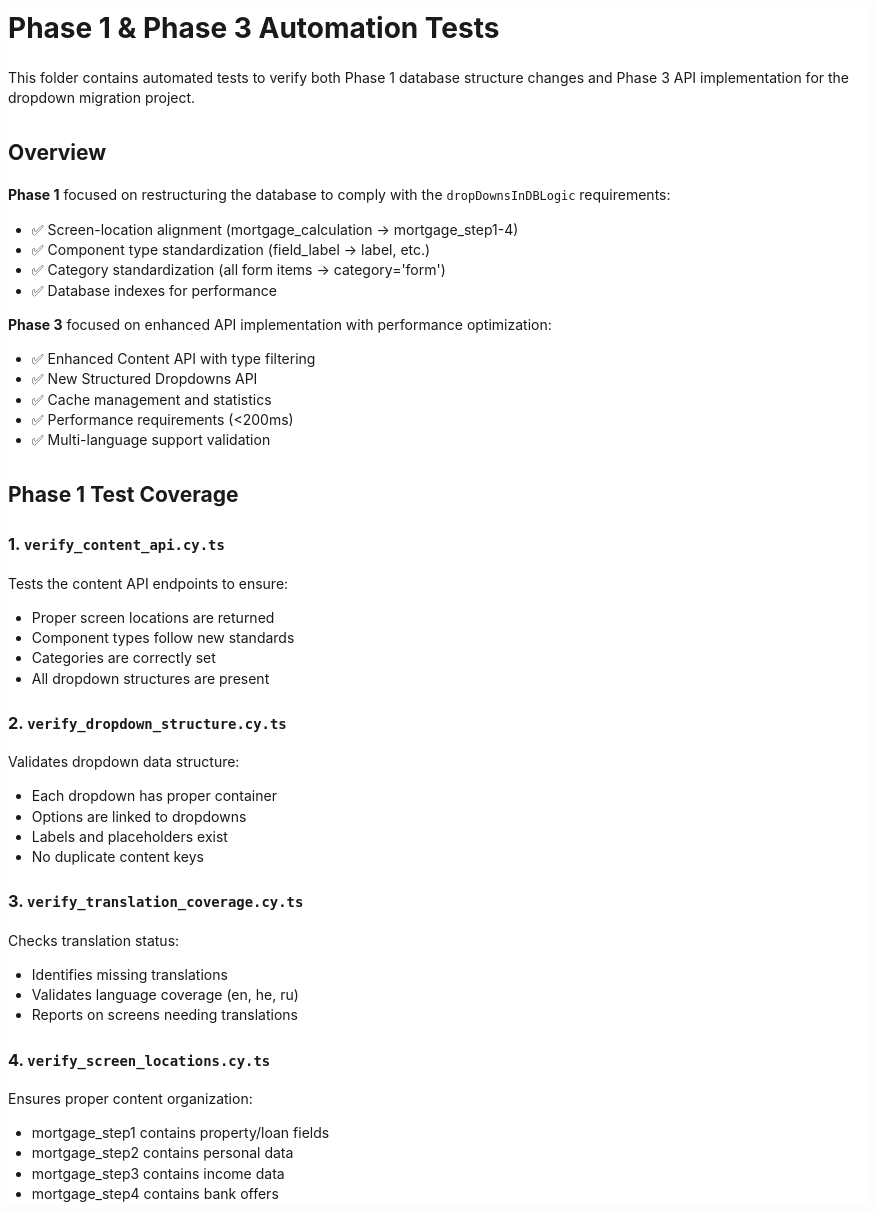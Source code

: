 # Phase 1 & Phase 3 Automation Tests

This folder contains automated tests to verify both Phase 1 database structure changes and Phase 3 API implementation for the dropdown migration project.

## Overview

**Phase 1** focused on restructuring the database to comply with the `dropDownsInDBLogic` requirements:
- ✅ Screen-location alignment (mortgage_calculation → mortgage_step1-4)
- ✅ Component type standardization (field_label → label, etc.)
- ✅ Category standardization (all form items → category='form')
- ✅ Database indexes for performance

**Phase 3** focused on enhanced API implementation with performance optimization:
- ✅ Enhanced Content API with type filtering
- ✅ New Structured Dropdowns API
- ✅ Cache management and statistics
- ✅ Performance requirements (<200ms)
- ✅ Multi-language support validation

## Phase 1 Test Coverage

### 1. `verify_content_api.cy.ts`
Tests the content API endpoints to ensure:
- Proper screen locations are returned
- Component types follow new standards
- Categories are correctly set
- All dropdown structures are present

### 2. `verify_dropdown_structure.cy.ts`
Validates dropdown data structure:
- Each dropdown has proper container
- Options are linked to dropdowns
- Labels and placeholders exist
- No duplicate content keys

### 3. `verify_translation_coverage.cy.ts`
Checks translation status:
- Identifies missing translations
- Validates language coverage (en, he, ru)
- Reports on screens needing translations

### 4. `verify_screen_locations.cy.ts`
Ensures proper content organization:
- mortgage_step1 contains property/loan fields
- mortgage_step2 contains personal data
- mortgage_step3 contains income data
- mortgage_step4 contains bank offers
